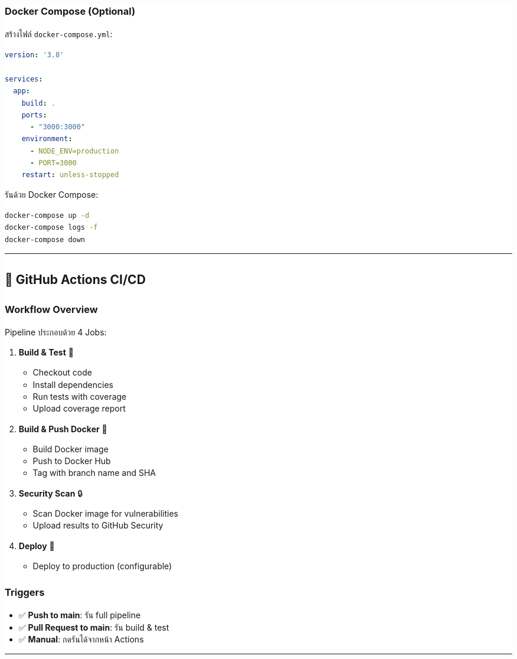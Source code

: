 ### Docker Compose (Optional)

สร้างไฟล์ `docker-compose.yml`:

```yaml
version: '3.8'

services:
  app:
    build: .
    ports:
      - "3000:3000"
    environment:
      - NODE_ENV=production
      - PORT=3000
    restart: unless-stopped
```

รันด้วย Docker Compose:

```bash
docker-compose up -d
docker-compose logs -f
docker-compose down
```

---

## 🔄 GitHub Actions CI/CD

### Workflow Overview

Pipeline ประกอบด้วย 4 Jobs:

1. **Build & Test** 🧪
   - Checkout code
   - Install dependencies
   - Run tests with coverage
   - Upload coverage report

2. **Build & Push Docker** 🐳
   - Build Docker image
   - Push to Docker Hub
   - Tag with branch name and SHA

3. **Security Scan** 🔒
   - Scan Docker image for vulnerabilities
   - Upload results to GitHub Security

4. **Deploy** 🚀
   - Deploy to production (configurable)

### Triggers

- ✅ **Push to main**: รัน full pipeline
- ✅ **Pull Request to main**: รัน build & test
- ✅ **Manual**: กดรันได้จากหน้า Actions

---
